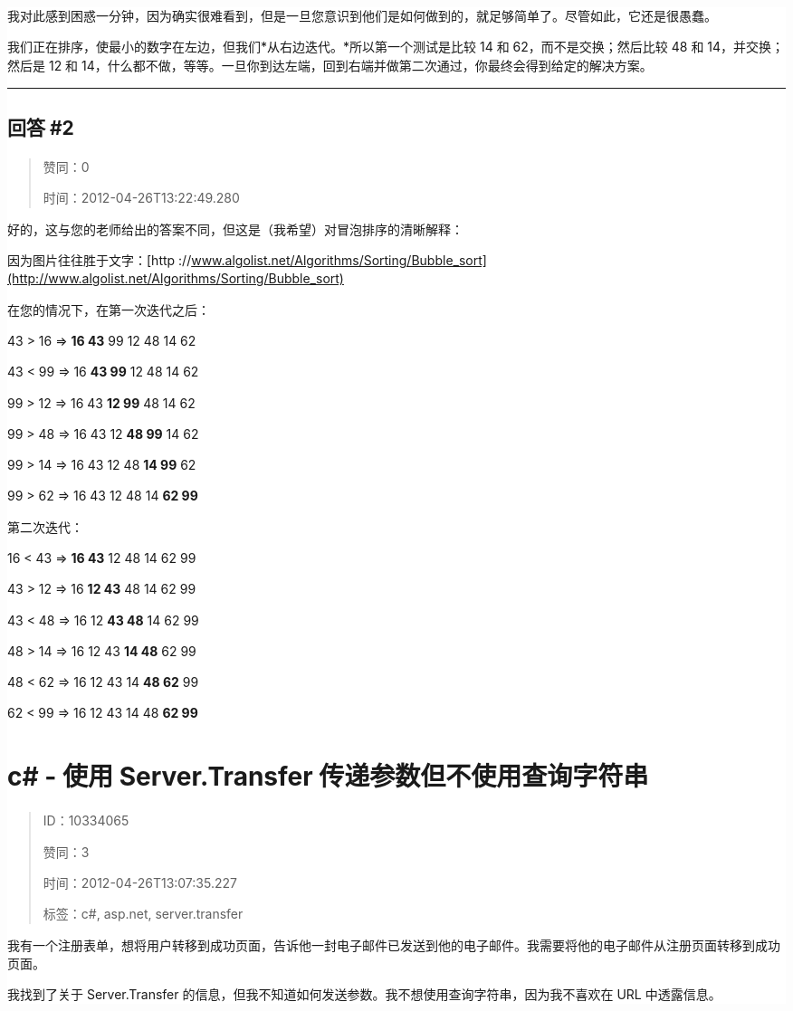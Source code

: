 我对此感到困惑一分钟，因为确实很难看到，但是一旦您意识到他们是如何做到的，就足够简单了。尽管如此，它还是很愚蠢。

我们正在排序，使最小的数字在左边，但我们*从右边迭代。*所以第一个测试是比较 14 和 62，而不是交换；然后比较 48 和 14，并交换；然后是 12 和 14，什么都不做，等等。一旦你到达左端，回到右端并做第二次通过，你最终会得到给定的解决方案。

* * *

## 回答 #2

> 赞同：0
> 
> 时间：2012-04-26T13:22:49.280

好的，这与您的老师给出的答案不同，但这是（我希望）对冒泡排序的清晰解释：

因为图片往往胜于文字：[http ://www.algolist.net/Algorithms/Sorting/Bubble_sort](http://www.algolist.net/Algorithms/Sorting/Bubble_sort)

在您的情况下，在第一次迭代之后：

43 > 16 => **16 43** 99 12 48 14 62

43 < 99 => 16 **43 99** 12 48 14 62

99 > 12 => 16 43 **12 99** 48 14 62

99 > 48 => 16 43 12 **48 99** 14 62

99 > 14 => 16 43 12 48 **14 99** 62

99 > 62 => 16 43 12 48 14 **62 99**

第二次迭代：

16 < 43 => **16 43** 12 48 14 62 99

43 > 12 => 16 **12 43** 48 14 62 99

43 < 48 => 16 12 **43 48** 14 62 99

48 > 14 => 16 12 43 **14 48** 62 99

48 < 62 => 16 12 43 14 **48 62** 99

62 < 99 => 16 12 43 14 48 **62 99**

# c# - 使用 Server.Transfer 传递参数但不使用查询字符串

> ID：10334065
> 
> 赞同：3
> 
> 时间：2012-04-26T13:07:35.227
> 
> 标签：c#, asp.net, server.transfer

我有一个注册表单，想将用户转移到成功页面，告诉他一封电子邮件已发送到他的电子邮件。我需要将他的电子邮件从注册页面转移到成功页面。

我找到了关于 Server.Transfer 的信息，但我不知道如何发送参数。我不想使用查询字符串，因为我不喜欢在 URL 中透露信息。

